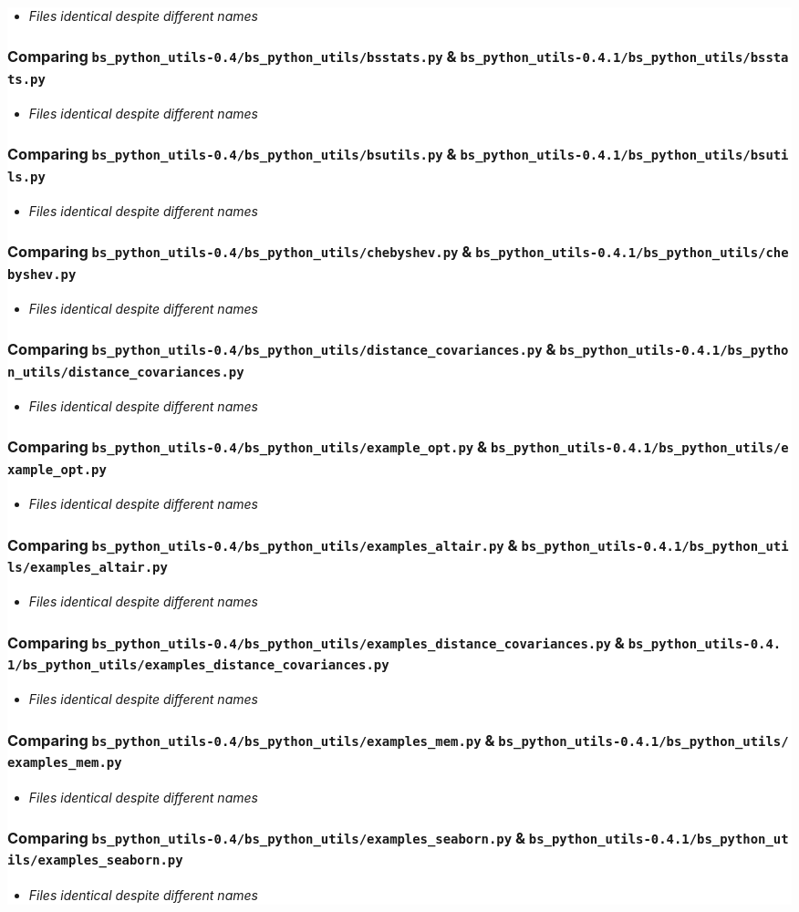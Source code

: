  * *Files identical despite different names*

### Comparing `bs_python_utils-0.4/bs_python_utils/bsstats.py` & `bs_python_utils-0.4.1/bs_python_utils/bsstats.py`

 * *Files identical despite different names*

### Comparing `bs_python_utils-0.4/bs_python_utils/bsutils.py` & `bs_python_utils-0.4.1/bs_python_utils/bsutils.py`

 * *Files identical despite different names*

### Comparing `bs_python_utils-0.4/bs_python_utils/chebyshev.py` & `bs_python_utils-0.4.1/bs_python_utils/chebyshev.py`

 * *Files identical despite different names*

### Comparing `bs_python_utils-0.4/bs_python_utils/distance_covariances.py` & `bs_python_utils-0.4.1/bs_python_utils/distance_covariances.py`

 * *Files identical despite different names*

### Comparing `bs_python_utils-0.4/bs_python_utils/example_opt.py` & `bs_python_utils-0.4.1/bs_python_utils/example_opt.py`

 * *Files identical despite different names*

### Comparing `bs_python_utils-0.4/bs_python_utils/examples_altair.py` & `bs_python_utils-0.4.1/bs_python_utils/examples_altair.py`

 * *Files identical despite different names*

### Comparing `bs_python_utils-0.4/bs_python_utils/examples_distance_covariances.py` & `bs_python_utils-0.4.1/bs_python_utils/examples_distance_covariances.py`

 * *Files identical despite different names*

### Comparing `bs_python_utils-0.4/bs_python_utils/examples_mem.py` & `bs_python_utils-0.4.1/bs_python_utils/examples_mem.py`

 * *Files identical despite different names*

### Comparing `bs_python_utils-0.4/bs_python_utils/examples_seaborn.py` & `bs_python_utils-0.4.1/bs_python_utils/examples_seaborn.py`

 * *Files identical despite different names*
